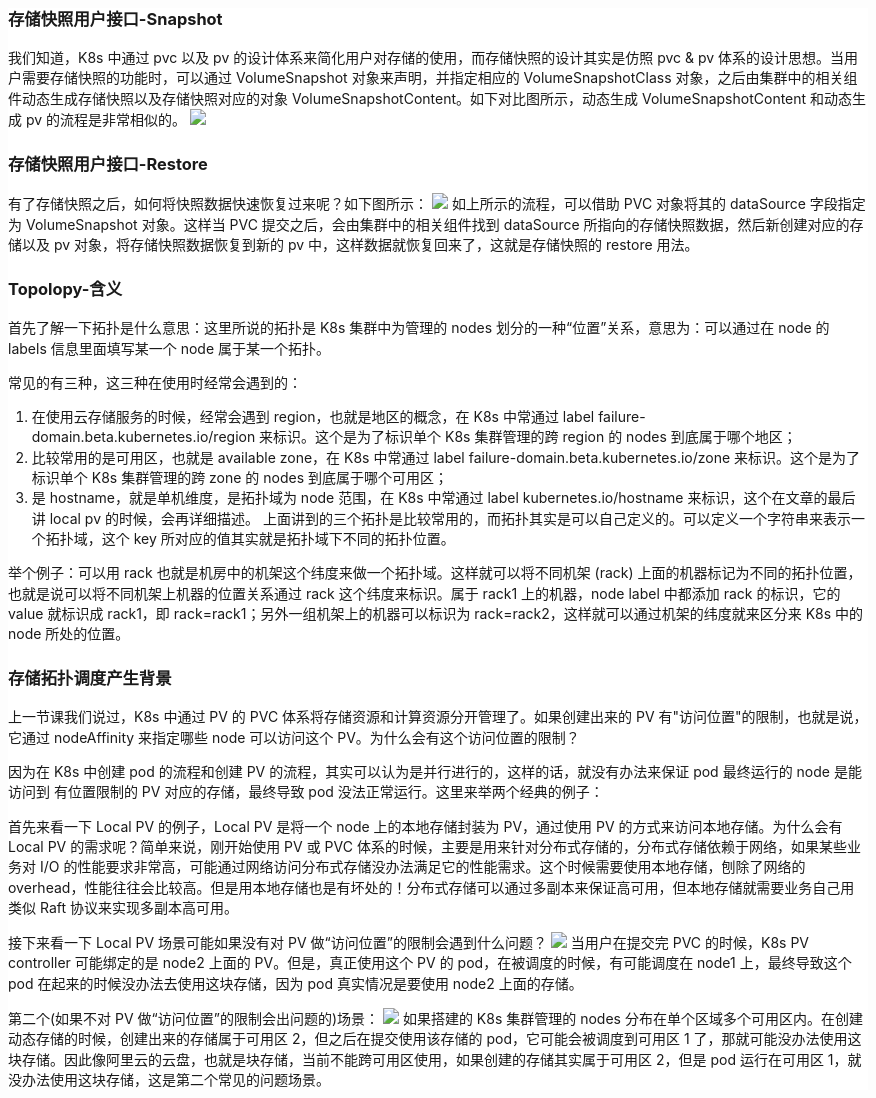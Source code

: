 ### 存储快照用户接口-Snapshot

我们知道，K8s 中通过 pvc 以及 pv 的设计体系来简化用户对存储的使用，而存储快照的设计其实是仿照 pvc & pv 体系的设计思想。当用户需要存储快照的功能时，可以通过 VolumeSnapshot 对象来声明，并指定相应的 VolumeSnapshotClass 对象，之后由集群中的相关组件动态生成存储快照以及存储快照对应的对象 VolumeSnapshotContent。如下对比图所示，动态生成 VolumeSnapshotContent 和动态生成 pv 的流程是非常相似的。
![](/img/snapshot.png)

### 存储快照用户接口-Restore

有了存储快照之后，如何将快照数据快速恢复过来呢？如下图所示：
![](/img/pvc-recover.png)
如上所示的流程，可以借助 PVC 对象将其的 dataSource 字段指定为 VolumeSnapshot 对象。这样当 PVC 提交之后，会由集群中的相关组件找到 dataSource 所指向的存储快照数据，然后新创建对应的存储以及 pv 对象，将存储快照数据恢复到新的 pv 中，这样数据就恢复回来了，这就是存储快照的 restore 用法。

### Topolopy-含义

首先了解一下拓扑是什么意思：这里所说的拓扑是 K8s 集群中为管理的 nodes 划分的一种“位置”关系，意思为：可以通过在 node 的 labels 信息里面填写某一个 node 属于某一个拓扑。

常见的有三种，这三种在使用时经常会遇到的：

1. 在使用云存储服务的时候，经常会遇到 region，也就是地区的概念，在 K8s 中常通过 label failure-domain.beta.kubernetes.io/region 来标识。这个是为了标识单个 K8s 集群管理的跨 region 的 nodes 到底属于哪个地区；
2. 比较常用的是可用区，也就是 available zone，在 K8s 中常通过 label failure-domain.beta.kubernetes.io/zone 来标识。这个是为了标识单个 K8s 集群管理的跨 zone 的 nodes 到底属于哪个可用区；
3. 是 hostname，就是单机维度，是拓扑域为 node 范围，在 K8s 中常通过 label kubernetes.io/hostname 来标识，这个在文章的最后讲 local pv 的时候，会再详细描述。
   上面讲到的三个拓扑是比较常用的，而拓扑其实是可以自己定义的。可以定义一个字符串来表示一个拓扑域，这个 key 所对应的值其实就是拓扑域下不同的拓扑位置。

举个例子：可以用 rack 也就是机房中的机架这个纬度来做一个拓扑域。这样就可以将不同机架 (rack) 上面的机器标记为不同的拓扑位置，也就是说可以将不同机架上机器的位置关系通过 rack 这个纬度来标识。属于 rack1 上的机器，node label 中都添加 rack 的标识，它的 value 就标识成 rack1，即 rack=rack1；另外一组机架上的机器可以标识为 rack=rack2，这样就可以通过机架的纬度就来区分来 K8s 中的 node 所处的位置。

### 存储拓扑调度产生背景

上一节课我们说过，K8s 中通过 PV 的 PVC 体系将存储资源和计算资源分开管理了。如果创建出来的 PV 有"访问位置"的限制，也就是说，它通过 nodeAffinity 来指定哪些 node 可以访问这个 PV。为什么会有这个访问位置的限制？

因为在 K8s 中创建 pod 的流程和创建 PV 的流程，其实可以认为是并行进行的，这样的话，就没有办法来保证 pod 最终运行的 node 是能访问到 有位置限制的 PV 对应的存储，最终导致 pod 没法正常运行。这里来举两个经典的例子：

首先来看一下 Local PV 的例子，Local PV 是将一个 node 上的本地存储封装为 PV，通过使用 PV 的方式来访问本地存储。为什么会有 Local PV 的需求呢？简单来说，刚开始使用 PV 或 PVC 体系的时候，主要是用来针对分布式存储的，分布式存储依赖于网络，如果某些业务对 I/O 的性能要求非常高，可能通过网络访问分布式存储没办法满足它的性能需求。这个时候需要使用本地存储，刨除了网络的 overhead，性能往往会比较高。但是用本地存储也是有坏处的！分布式存储可以通过多副本来保证高可用，但本地存储就需要业务自己用类似 Raft 协议来实现多副本高可用。

接下来看一下 Local PV 场景可能如果没有对 PV 做“访问位置”的限制会遇到什么问题？
![](/img/localpv.png)
当用户在提交完 PVC 的时候，K8s PV controller 可能绑定的是 node2 上面的 PV。但是，真正使用这个 PV 的 pod，在被调度的时候，有可能调度在 node1 上，最终导致这个 pod 在起来的时候没办法去使用这块存储，因为 pod 真实情况是要使用 node2 上面的存储。

第二个(如果不对 PV 做“访问位置”的限制会出问题的)场景：
![](/img/localpv2.png)
如果搭建的 K8s 集群管理的 nodes 分布在单个区域多个可用区内。在创建动态存储的时候，创建出来的存储属于可用区 2，但之后在提交使用该存储的 pod，它可能会被调度到可用区 1 了，那就可能没办法使用这块存储。因此像阿里云的云盘，也就是块存储，当前不能跨可用区使用，如果创建的存储其实属于可用区 2，但是 pod 运行在可用区 1，就没办法使用这块存储，这是第二个常见的问题场景。
